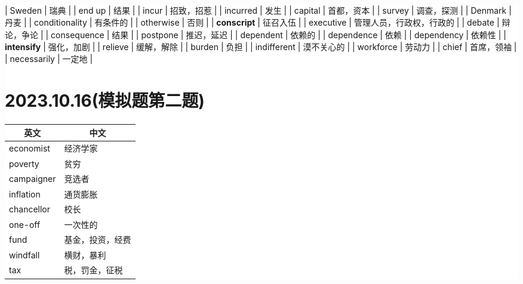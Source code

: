 | Sweden         | 瑞典                     |
| end up         | 结果                     |
| incur          | 招致，招惹               |
| incurred       | 发生                     |
| capital        | 首都，资本               |
| survey         | 调查，探测               |
| Denmark        | 丹麦                     |
| conditionality | 有条件的                 |
| otherwise      | 否则                     |
| **conscript**  | 征召入伍                 |
| executive      | 管理人员，行政权，行政的 |
| debate         | 辩论，争论               |
| consequence    | 结果                     |
| postpone       | 推迟，延迟               |
| dependent      | 依赖的                   |
| dependence     | 依赖                     |
| dependency     | 依赖性                   |
| **intensify**  | 强化，加剧               |
| relieve        | 缓解，解除               |
| burden         | 负担                     |
| indifferent    | 漠不关心的               |
| workforce      | 劳动力                   |
| chief          | 首席，领袖               |
| necessarily    | 一定地                   |



# 2023.10.16(模拟题第二题)

| 英文             | 中文             |
| ---------------- | ---------------- |
| economist        | 经济学家         |
| poverty          | 贫穷             |
| campaigner       | 竞选者           |
| inflation        | 通货膨胀         |
| chancellor       | 校长             |
| one-off          | 一次性的         |
| fund             | 基金，投资，经费 |
| windfall         | 横财，暴利       |
| tax              | 税，罚金，征税   |